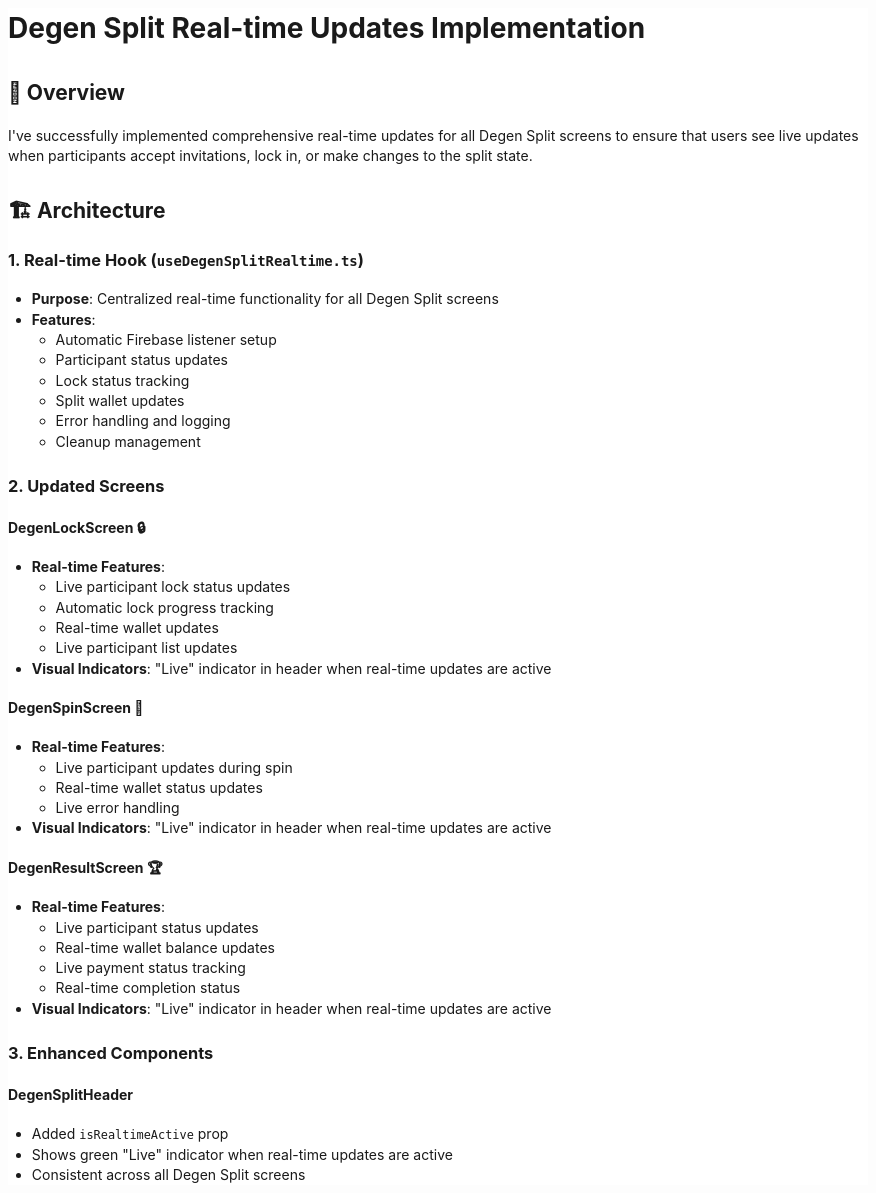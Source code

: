 # Degen Split Real-time Updates Implementation

## 🎯 Overview

I've successfully implemented comprehensive real-time updates for all Degen Split screens to ensure that users see live updates when participants accept invitations, lock in, or make changes to the split state.

## 🏗️ Architecture

### 1. **Real-time Hook** (`useDegenSplitRealtime.ts`)
- **Purpose**: Centralized real-time functionality for all Degen Split screens
- **Features**:
  - Automatic Firebase listener setup
  - Participant status updates
  - Lock status tracking
  - Split wallet updates
  - Error handling and logging
  - Cleanup management

### 2. **Updated Screens**

#### **DegenLockScreen** 🔒
- **Real-time Features**:
  - Live participant lock status updates
  - Automatic lock progress tracking
  - Real-time wallet updates
  - Live participant list updates
- **Visual Indicators**: "Live" indicator in header when real-time updates are active

#### **DegenSpinScreen** 🎰
- **Real-time Features**:
  - Live participant updates during spin
  - Real-time wallet status updates
  - Live error handling
- **Visual Indicators**: "Live" indicator in header when real-time updates are active

#### **DegenResultScreen** 🏆
- **Real-time Features**:
  - Live participant status updates
  - Real-time wallet balance updates
  - Live payment status tracking
  - Real-time completion status
- **Visual Indicators**: "Live" indicator in header when real-time updates are active

### 3. **Enhanced Components**

#### **DegenSplitHeader**
- Added `isRealtimeActive` prop
- Shows green "Live" indicator when real-time updates are active
- Consistent across all Degen Split screens
